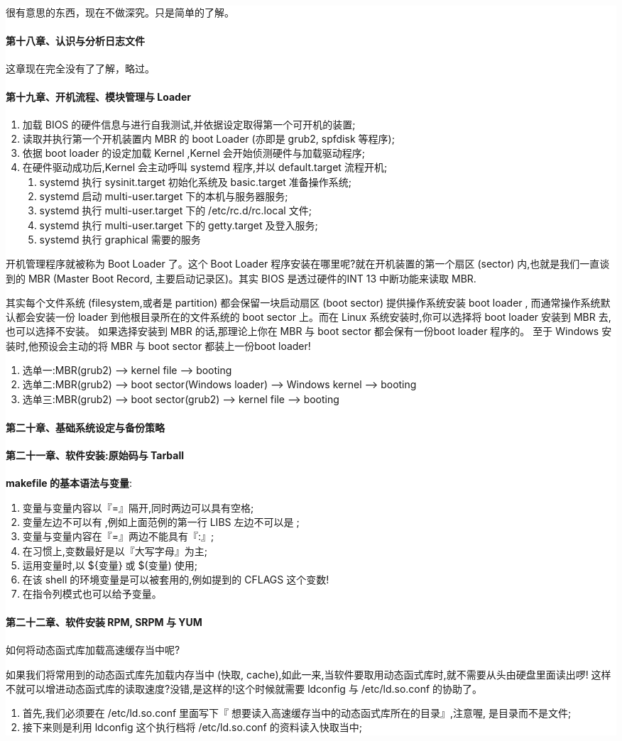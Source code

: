 
很有意思的东西，现在不做深究。只是简单的了解。



#### 第十八章、认识与分析日志文件

这章现在完全没有了了解，略过。

#### 第十九章、开机流程、模块管理与 Loader

1. 加载 BIOS 的硬件信息与进行自我测试,并依据设定取得第一个可开机的装置;
2. 读取并执行第一个开机装置内 MBR 的 boot Loader (亦即是 grub2, spfdisk 等程序);
3. 依据 boot loader 的设定加载 Kernel ,Kernel 会开始侦测硬件与加载驱动程序;
4. 在硬件驱动成功后,Kernel 会主动呼叫 systemd 程序,并以 default.target 流程开机;
    1. systemd 执行 sysinit.target 初始化系统及 basic.target 准备操作系统;
    2. systemd 启动 multi-user.target 下的本机与服务器服务;
    3. systemd 执行 multi-user.target 下的 /etc/rc.d/rc.local 文件;
    4. systemd 执行 multi-user.target 下的 getty.target 及登入服务;
    5. systemd 执行 graphical 需要的服务


开机管理程序就被称为 Boot Loader 了。这个 Boot Loader 程序安装在哪里呢?就在开机装置的第一个扇区 (sector) 内,也就是我们一直谈到的 MBR (Master Boot Record, 主要启动记录区)。其实 BIOS 是透过硬件的INT 13 中断功能来读取 MBR.

其实每个文件系统 (filesystem,或者是 partition) 都会保留一块启动扇区 (boot sector) 提供操作系统安装 boot loader , 而通常操作系统默认都会安装一份 loader 到他根目录所在的文件系统的 boot sector 上。而在 Linux 系统安装时,你可以选择将 boot loader 安装到 MBR 去,也可以选择不安装。 如果选择安装到 MBR 的话,那理论上你在 MBR 与 boot sector 都会保有一份boot loader 程序的。 至于 Windows 安装时,他预设会主动的将 MBR 与 boot sector 都装上一份boot loader!

1. 选单一:MBR(grub2) --> kernel file --> booting
2. 选单二:MBR(grub2) --> boot sector(Windows loader) --> Windows kernel --> booting
3. 选单三:MBR(grub2) --> boot sector(grub2) --> kernel file --> booting

#### 第二十章、基础系统设定与备份策略

#### 第二十一章、软件安装:原始码与 Tarball

**makefile 的基本语法与变量**:

1. 变量与变量内容以『=』隔开,同时两边可以具有空格;
2. 变量左边不可以有 <tab> ,例如上面范例的第一行 LIBS 左边不可以是 <tab>;
3. 变量与变量内容在『=』两边不能具有『:』;
4. 在习惯上,变数最好是以『大写字母』为主;
5. 运用变量时,以 ${变量} 或 $(变量) 使用;
6. 在该 shell 的环境变量是可以被套用的,例如提到的 CFLAGS 这个变数!
7. 在指令列模式也可以给予变量。

#### 第二十二章、软件安装 RPM, SRPM 与 YUM

如何将动态函式库加载高速缓存当中呢?

如果我们将常用到的动态函式库先加载内存当中 (快取, cache),如此一来,当软件要取用动态函式库时,就不需要从头由硬盘里面读出啰! 这样不就可以增进动态函式库的读取速度?没错,是这样的!这个时候就需要 ldconfig 与 /etc/ld.so.conf 的协助了。

1. 首先,我们必须要在 /etc/ld.so.conf 里面写下『 想要读入高速缓存当中的动态函式库所在的目录』,注意喔, 是目录而不是文件;
2. 接下来则是利用 ldconfig 这个执行档将 /etc/ld.so.conf 的资料读入快取当中;
